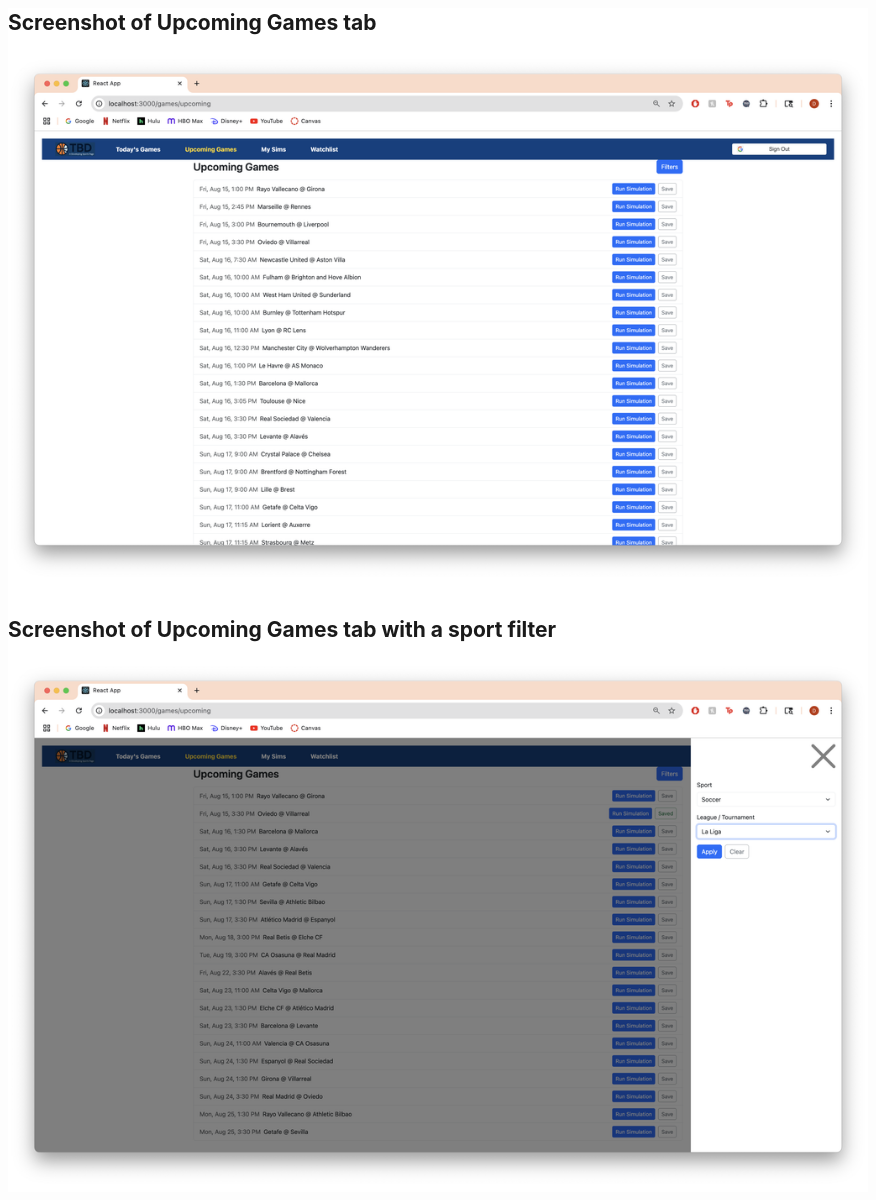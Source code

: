 ## Screenshot of Upcoming Games tab

![Upcoming Games](public/images/upcoming_games.png)

## Screenshot of Upcoming Games tab with a sport filter

![Upcoming Games w/ Filter](public/images/upcoming_games_w_sport_filter.png)

